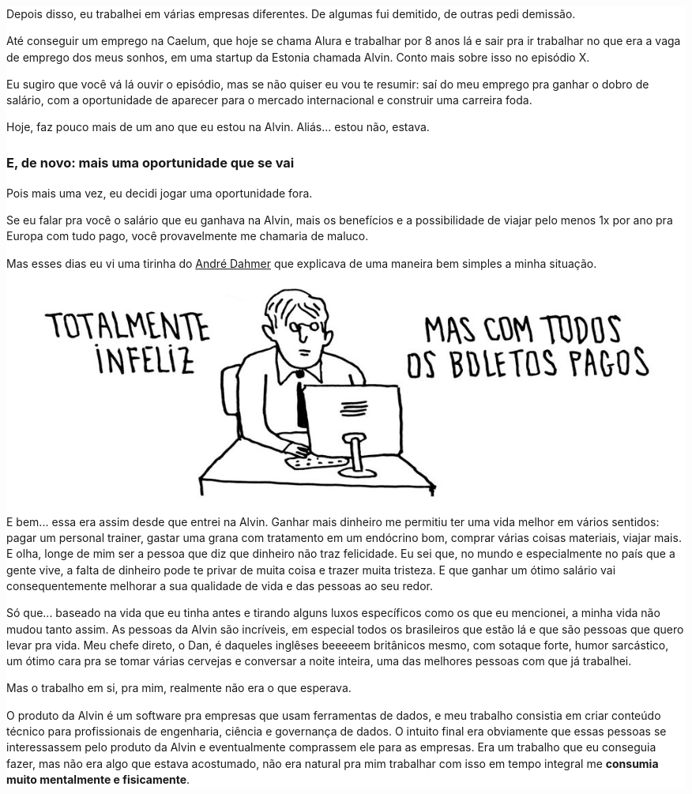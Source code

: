 Depois disso, eu trabalhei em várias empresas diferentes. De algumas fui demitido, de outras pedi demissão.

Até conseguir um emprego na Caelum, que hoje se chama Alura e trabalhar por 8 anos lá e sair pra ir trabalhar no que era a vaga de emprego dos meus sonhos, em uma startup da Estonia chamada Alvin. Conto mais sobre isso no episódio X.

Eu sugiro que você vá lá ouvir o episódio, mas se não quiser eu vou te resumir: saí do meu emprego pra ganhar o dobro de salário, com a oportunidade de aparecer para o mercado internacional e construir uma carreira foda.

Hoje, faz pouco mais de um ano que eu estou na Alvin. Aliás... estou não, estava.

### E, de novo: mais uma oportunidade que se vai

Pois mais uma vez, eu decidi jogar uma oportunidade fora.

Se eu falar pra você o salário que eu ganhava na Alvin, mais os benefícios e a possibilidade de viajar pelo menos 1x por ano pra Europa com tudo pago, você provavelmente me chamaria de maluco.

Mas esses dias eu vi uma tirinha do <a href="https://twitter.com/malvados" target="_blank">André Dahmer</a> que explicava de uma maneira bem simples a minha situação.

![](../../assets/images/blog/largando-o-emprego-de-5-digitos-pra-ir-atras-de-um-sonho/FztVb_IXwAEo5Ru.jpeg)

E bem... essa era assim desde que entrei na Alvin. Ganhar mais dinheiro me permitiu ter uma vida melhor em vários sentidos: pagar um personal trainer, gastar uma grana com tratamento em um endócrino bom, comprar várias coisas materiais, viajar mais. E olha, longe de mim ser a pessoa que diz que dinheiro não traz felicidade. Eu sei que, no mundo e especialmente no país que a gente vive, a falta de dinheiro pode te privar de muita coisa e trazer muita tristeza. E que ganhar um ótimo salário vai consequentemente melhorar a sua qualidade de vida e das pessoas ao seu redor.

Só que... baseado na vida que eu tinha antes e tirando alguns luxos específicos como os que eu mencionei, a minha vida não mudou tanto assim. As pessoas da Alvin são incríveis, em especial todos os brasileiros que estão lá e que são pessoas que quero levar pra vida. Meu chefe direto, o Dan, é daqueles inglêses beeeeem britânicos mesmo, com sotaque forte, humor sarcástico, um ótimo cara pra se tomar várias cervejas e conversar a noite inteira, uma das melhores pessoas com que já trabalhei.

Mas o trabalho em si, pra mim, realmente não era o que esperava.

O produto da Alvin é um software pra empresas que usam ferramentas de dados, e meu trabalho consistia em criar conteúdo técnico para profissionais de engenharia, ciência e governança de dados. O intuito final era obviamente que essas pessoas se interessassem pelo produto da Alvin e eventualmente comprassem ele para as empresas. Era um trabalho que eu conseguia fazer, mas não era algo que estava acostumado, não era natural pra mim trabalhar com isso em tempo integral me **consumia muito mentalmente e fisicamente**.
